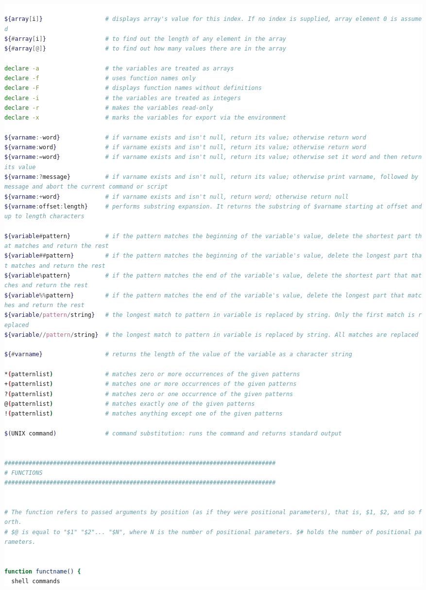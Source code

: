 ```sh

${array[i]}                  # displays array's value for this index. If no index is supplied, array element 0 is assumed
${#array[i]}                 # to find out the length of any element in the array
${#array[@]}                 # to find out how many values there are in the array

declare -a                   # the variables are treated as arrays
declare -f                   # uses function names only
declare -F                   # displays function names without definitions
declare -i                   # the variables are treated as integers
declare -r                   # makes the variables read-only
declare -x                   # marks the variables for export via the environment

${varname:-word}             # if varname exists and isn't null, return its value; otherwise return word
${varname:word}              # if varname exists and isn't null, return its value; otherwise return word
${varname:=word}             # if varname exists and isn't null, return its value; otherwise set it word and then return its value
${varname:?message}          # if varname exists and isn't null, return its value; otherwise print varname, followed by message and abort the current command or script
${varname:+word}             # if varname exists and isn't null, return word; otherwise return null
${varname:offset:length}     # performs substring expansion. It returns the substring of $varname starting at offset and up to length characters

${variable#pattern}          # if the pattern matches the beginning of the variable's value, delete the shortest part that matches and return the rest
${variable##pattern}         # if the pattern matches the beginning of the variable's value, delete the longest part that matches and return the rest
${variable%pattern}          # if the pattern matches the end of the variable's value, delete the shortest part that matches and return the rest
${variable%%pattern}         # if the pattern matches the end of the variable's value, delete the longest part that matches and return the rest
${variable/pattern/string}   # the longest match to pattern in variable is replaced by string. Only the first match is replaced
${variable//pattern/string}  # the longest match to pattern in variable is replaced by string. All matches are replaced

${#varname}                  # returns the length of the value of the variable as a character string

*(patternlist)               # matches zero or more occurrences of the given patterns
+(patternlist)               # matches one or more occurrences of the given patterns
?(patternlist)               # matches zero or one occurrence of the given patterns
@(patternlist)               # matches exactly one of the given patterns
!(patternlist)               # matches anything except one of the given patterns

$(UNIX command)              # command substitution: runs the command and returns standard output


##############################################################################
# FUNCTIONS
##############################################################################


# The function refers to passed arguments by position (as if they were positional parameters), that is, $1, $2, and so forth.
# $@ is equal to "$1" "$2"... "$N", where N is the number of positional parameters. $# holds the number of positional parameters.


function functname() {
  shell commands
```